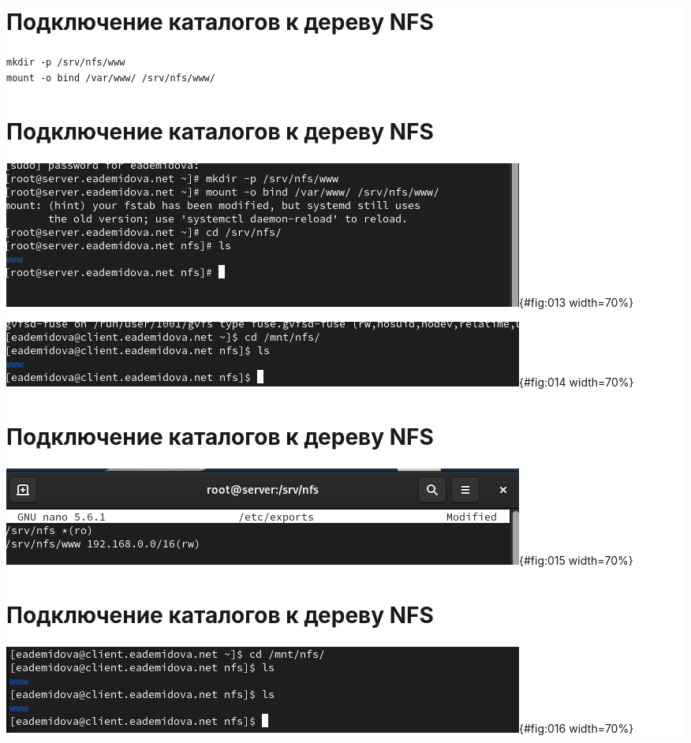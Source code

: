 # Подключение каталогов к дереву NFS

```
mkdir -p /srv/nfs/www
mount -o bind /var/www/ /srv/nfs/www/
```

# Подключение каталогов к дереву NFS

![Проверка содержимого /srv/nfs](image/13.png){#fig:013 width=70%}

![Проверка содержимого /mnt/nfs](image/14.png){#fig:014 width=70%}

# Подключение каталогов к дереву NFS

![Добавление в файл /etc/exports экспорт каталога веб-сервера](image/15.png){#fig:015 width=70%}

# Подключение каталогов к дереву NFS

![Проверка содержимого /mnt/nfs](image/16.png){#fig:016 width=70%}
